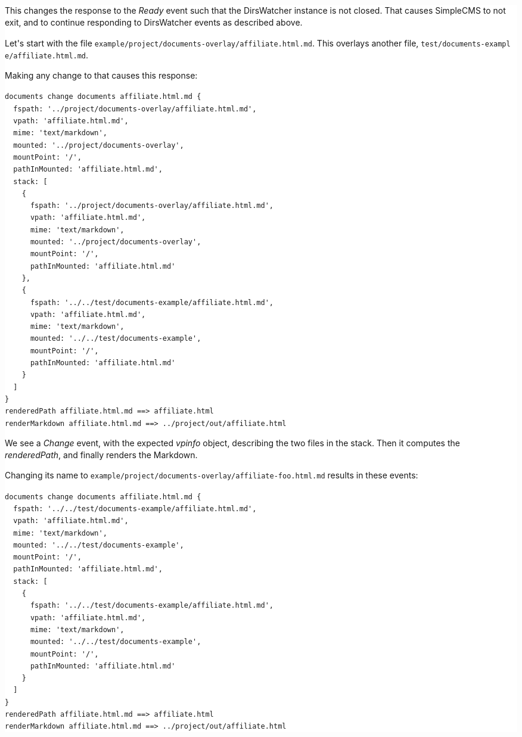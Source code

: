 This changes the response to the _Ready_ event such that the DirsWatcher instance is not closed.  That causes SimpleCMS to not exit, and to continue responding to DirsWatcher events as described above.

Let's start with the file `example/project/documents-overlay/affiliate.html.md`.  This overlays another file, `test/documents-example/affiliate.html.md`.

Making any change to that causes this response:

```
documents change documents affiliate.html.md {
  fspath: '../project/documents-overlay/affiliate.html.md',
  vpath: 'affiliate.html.md',
  mime: 'text/markdown',
  mounted: '../project/documents-overlay',
  mountPoint: '/',
  pathInMounted: 'affiliate.html.md',
  stack: [
    {
      fspath: '../project/documents-overlay/affiliate.html.md',
      vpath: 'affiliate.html.md',
      mime: 'text/markdown',
      mounted: '../project/documents-overlay',
      mountPoint: '/',
      pathInMounted: 'affiliate.html.md'
    },
    {
      fspath: '../../test/documents-example/affiliate.html.md',
      vpath: 'affiliate.html.md',
      mime: 'text/markdown',
      mounted: '../../test/documents-example',
      mountPoint: '/',
      pathInMounted: 'affiliate.html.md'
    }
  ]
}
renderedPath affiliate.html.md ==> affiliate.html
renderMarkdown affiliate.html.md ==> ../project/out/affiliate.html
```

We see a _Change_ event, with the expected _vpinfo_ object, describing the two files in the stack.  Then it computes the _renderedPath_, and finally renders the Markdown.

Changing its name to `example/project/documents-overlay/affiliate-foo.html.md` results in these events:

```
documents change documents affiliate.html.md {
  fspath: '../../test/documents-example/affiliate.html.md',
  vpath: 'affiliate.html.md',
  mime: 'text/markdown',
  mounted: '../../test/documents-example',
  mountPoint: '/',
  pathInMounted: 'affiliate.html.md',
  stack: [
    {
      fspath: '../../test/documents-example/affiliate.html.md',
      vpath: 'affiliate.html.md',
      mime: 'text/markdown',
      mounted: '../../test/documents-example',
      mountPoint: '/',
      pathInMounted: 'affiliate.html.md'
    }
  ]
}
renderedPath affiliate.html.md ==> affiliate.html
renderMarkdown affiliate.html.md ==> ../project/out/affiliate.html
```